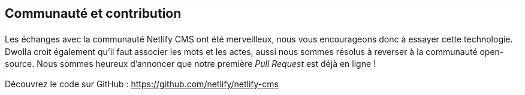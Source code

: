 ## Communauté et contribution

Les échanges avec la communauté Netlify CMS ont été merveilleux, nous vous encourageons donc à essayer cette technologie. Dwolla croit également qu’il faut associer les mots et les actes, aussi nous sommes résolus à reverser à la communauté open-source. Nous sommes heureux d’annoncer que notre première _Pull Request_ est déjà en ligne !

Découvrez le code sur GitHub : <https://github.com/netlify/netlify-cms>
